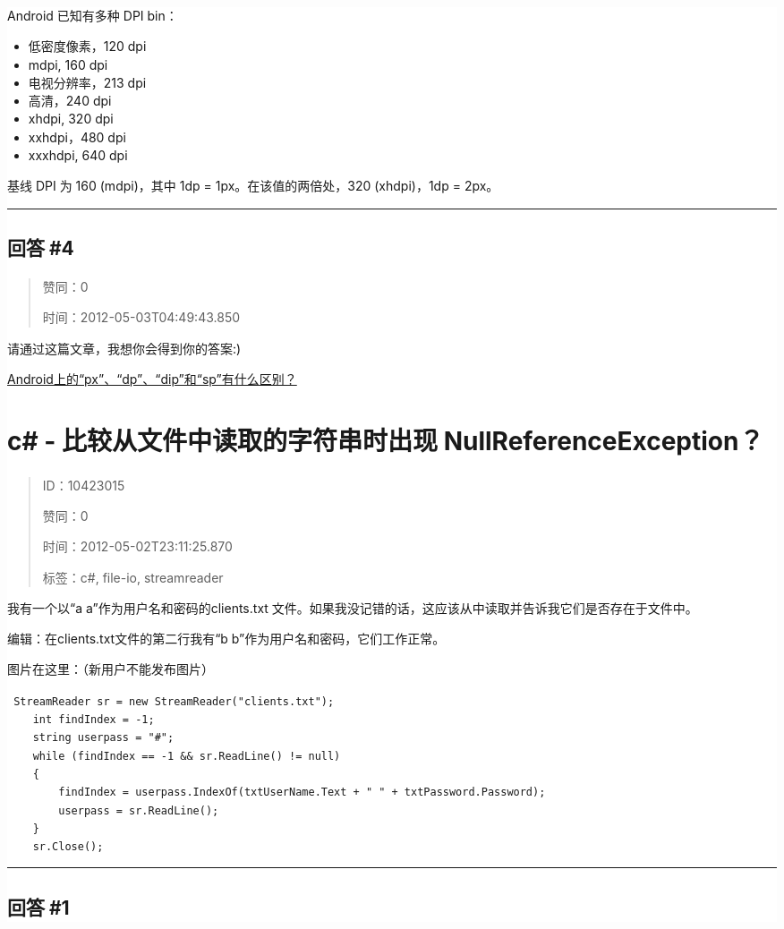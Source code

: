 Android 已知有多种 DPI bin：

*   低密度像素，120 dpi
*   mdpi, 160 dpi
*   电视分辨率，213 dpi
*   高清，240 dpi
*   xhdpi, 320 dpi
*   xxhdpi，480 dpi
*   xxxhdpi, 640 dpi

基线 DPI 为 160 (mdpi)，其中 1dp = 1px。在该值的两倍处，320 (xhdpi)，1dp = 2px。

* * *

## 回答 #4

> 赞同：0
> 
> 时间：2012-05-03T04:49:43.850

请通过这篇文章，我想你会得到你的答案:)

[Android上的“px”、“dp”、“dip”和“sp”有什么区别？](https://stackoverflow.com/questions/2025282/difference-of-px-dp-dip-and-sp-in-android)

# c# - 比较从文件中读取的字符串时出现 NullReferenceException？

> ID：10423015
> 
> 赞同：0
> 
> 时间：2012-05-02T23:11:25.870
> 
> 标签：c#, file-io, streamreader

我有一个以“a a”作为用户名和密码的clients.txt 文件。如果我没记错的话，这应该从中读取并告诉我它们是否存在于文件中。

编辑：在clients.txt文件的第二行我有“b b”作为用户名和密码，它们工作正常。

图片在这里：（新用户不能发布图片）

```
 StreamReader sr = new StreamReader("clients.txt");
    int findIndex = -1;
    string userpass = "#";
    while (findIndex == -1 && sr.ReadLine() != null)
    {
        findIndex = userpass.IndexOf(txtUserName.Text + " " + txtPassword.Password);
        userpass = sr.ReadLine();
    }
    sr.Close(); 
```

* * *

## 回答 #1
